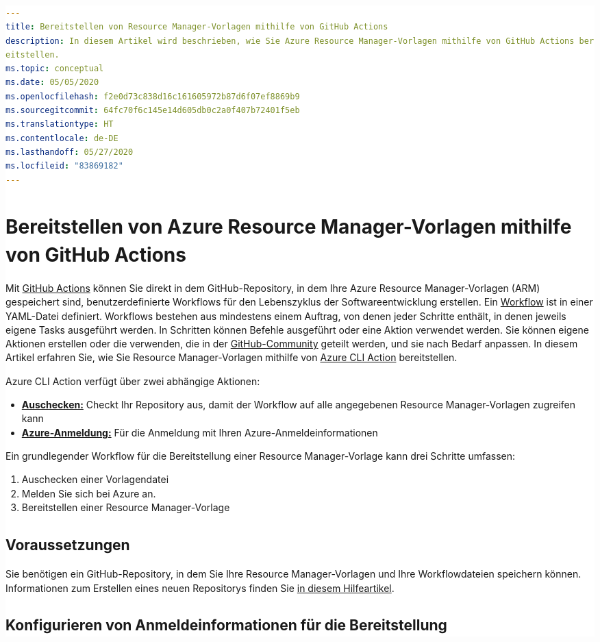 ```yaml
---
title: Bereitstellen von Resource Manager-Vorlagen mithilfe von GitHub Actions
description: In diesem Artikel wird beschrieben, wie Sie Azure Resource Manager-Vorlagen mithilfe von GitHub Actions bereitstellen.
ms.topic: conceptual
ms.date: 05/05/2020
ms.openlocfilehash: f2e0d73c838d16c161605972b87d6f07ef8869b9
ms.sourcegitcommit: 64fc70f6c145e14d605db0c2a0f407b72401f5eb
ms.translationtype: HT
ms.contentlocale: de-DE
ms.lasthandoff: 05/27/2020
ms.locfileid: "83869182"
---
```

# <a name="deploy-azure-resource-manager-templates-by-using-github-actions"></a>Bereitstellen von Azure Resource Manager-Vorlagen mithilfe von GitHub Actions

Mit [GitHub Actions](https://help.github.com/en/actions) können Sie direkt in dem GitHub-Repository, in dem Ihre Azure Resource Manager-Vorlagen (ARM) gespeichert sind, benutzerdefinierte Workflows für den Lebenszyklus der Softwareentwicklung erstellen. Ein [Workflow](https://help.github.com/actions/reference/workflow-syntax-for-github-actions) ist in einer YAML-Datei definiert. Workflows bestehen aus mindestens einem Auftrag, von denen jeder Schritte enthält, in denen jeweils eigene Tasks ausgeführt werden. In Schritten können Befehle ausgeführt oder eine Aktion verwendet werden. Sie können eigene Aktionen erstellen oder die verwenden, die in der [GitHub-Community](https://github.com/marketplace?type=actions) geteilt werden, und sie nach Bedarf anpassen. In diesem Artikel erfahren Sie, wie Sie Resource Manager-Vorlagen mithilfe von [Azure CLI Action](https://github.com/marketplace/actions/azure-cli-action) bereitstellen.

Azure CLI Action verfügt über zwei abhängige Aktionen:

- **[Auschecken:](https://github.com/marketplace/actions/checkout)** Checkt Ihr Repository aus, damit der Workflow auf alle angegebenen Resource Manager-Vorlagen zugreifen kann
- **[Azure-Anmeldung:](https://github.com/marketplace/actions/azure-login)** Für die Anmeldung mit Ihren Azure-Anmeldeinformationen

Ein grundlegender Workflow für die Bereitstellung einer Resource Manager-Vorlage kann drei Schritte umfassen:

1. Auschecken einer Vorlagendatei
2. Melden Sie sich bei Azure an.
3. Bereitstellen einer Resource Manager-Vorlage

## <a name="prerequisites"></a>Voraussetzungen

Sie benötigen ein GitHub-Repository, in dem Sie Ihre Resource Manager-Vorlagen und Ihre Workflowdateien speichern können. Informationen zum Erstellen eines neuen Repositorys finden Sie [in diesem Hilfeartikel](https://help.github.com/en/enterprise/2.14/user/articles/creating-a-new-repository).

## <a name="configure-deployment-credentials"></a>Konfigurieren von Anmeldeinformationen für die Bereitstellung

